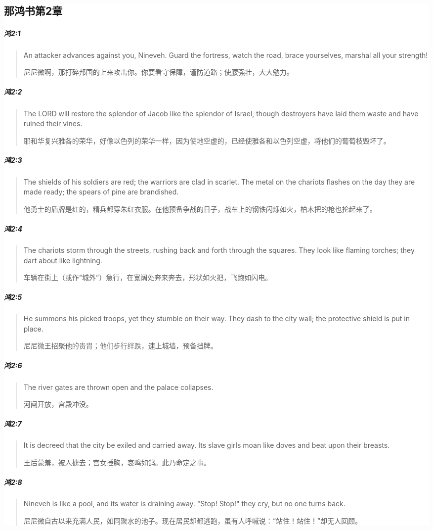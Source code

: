 ## 那鸿书第2章
##### 鸿2:1
> An attacker advances against you, Nineveh. Guard the fortress, watch the road, brace yourselves, marshal all your strength!
>
> 尼尼微啊，那打碎邦国的上来攻击你。你要看守保障，谨防道路；使腰强壮，大大勉力。


##### 鸿2:2
> The LORD will restore the splendor of Jacob like the splendor of Israel, though destroyers have laid them waste and have ruined their vines.
>
> 耶和华复兴雅各的荣华，好像以色列的荣华一样，因为使地空虚的，已经使雅各和以色列空虚，将他们的葡萄枝毁坏了。


##### 鸿2:3
> The shields of his soldiers are red; the warriors are clad in scarlet. The metal on the chariots flashes on the day they are made ready; the spears of pine are brandished.
>
> 他勇士的盾牌是红的，精兵都穿朱红衣服。在他预备争战的日子，战车上的钢铁闪烁如火，柏木把的枪也抡起来了。


##### 鸿2:4
> The chariots storm through the streets, rushing back and forth through the squares. They look like flaming torches; they dart about like lightning.
>
> 车辆在街上（或作“城外”）急行，在宽阔处奔来奔去，形状如火把，飞跑如闪电。


##### 鸿2:5
> He summons his picked troops, yet they stumble on their way. They dash to the city wall; the protective shield is put in place.
>
> 尼尼微王招聚他的贵胄；他们步行绊跌，速上城墙，预备挡牌。


##### 鸿2:6
> The river gates are thrown open and the palace collapses.
>
> 河闸开放，宫殿冲没。


##### 鸿2:7
> It is decreed that the city be exiled and carried away. Its slave girls moan like doves and beat upon their breasts.
>
> 王后蒙羞，被人掳去；宫女捶胸，哀鸣如鸽。此乃命定之事。


##### 鸿2:8
> Nineveh is like a pool, and its water is draining away. "Stop! Stop!" they cry, but no one turns back.
>
> 尼尼微自古以来充满人民，如同聚水的池子。现在居民却都逃跑，虽有人呼喊说：“站住！站住！”却无人回顾。
